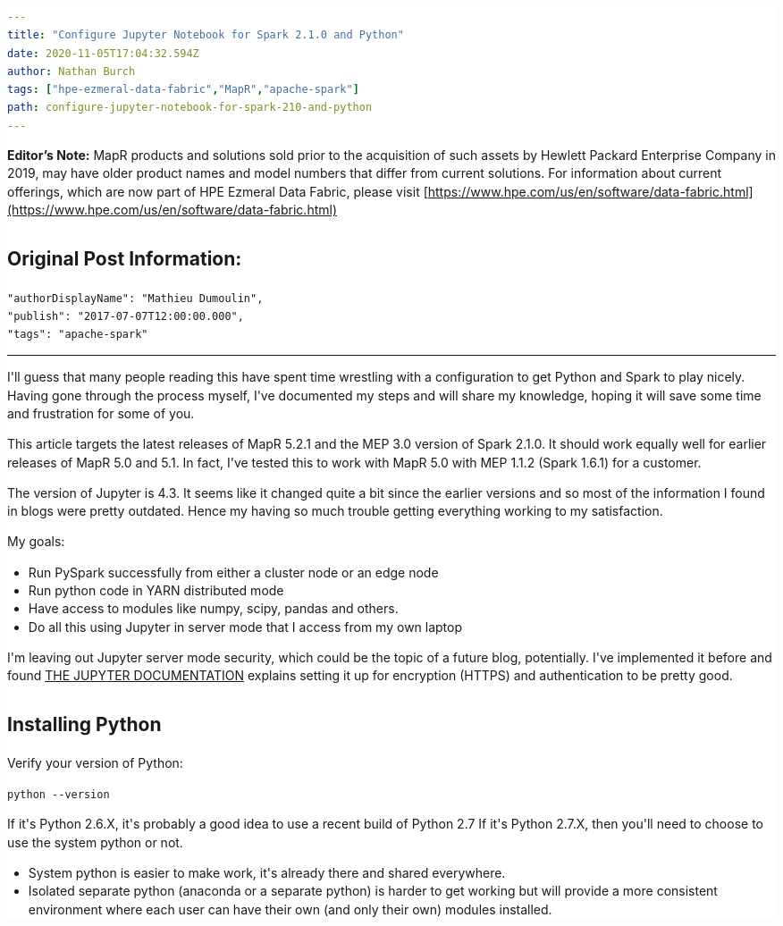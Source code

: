 ```yaml
---
title: "Configure Jupyter Notebook for Spark 2.1.0 and Python"
date: 2020-11-05T17:04:32.594Z
author: Nathan Burch 
tags: ["hpe-ezmeral-data-fabric","MapR","apache-spark"]
path: configure-jupyter-notebook-for-spark-210-and-python
---
```

**Editor’s Note:** MapR products and solutions sold prior to the acquisition of such assets by Hewlett Packard Enterprise Company in 2019, may have older product names and model numbers that differ from current solutions. For information about current offerings, which are now part of HPE Ezmeral Data Fabric, please visit [https://www.hpe.com/us/en/software/data-fabric.html](https://www.hpe.com/us/en/software/data-fabric.html)

## Original Post Information:

```
"authorDisplayName": "Mathieu Dumoulin",
"publish": "2017-07-07T12:00:00.000",
"tags": "apache-spark"
```
---
I'll guess that many people reading this have spent time wrestling with a configuration to get Python and Spark to play nicely. Having gone through the process myself, I've documented my steps and will share my knowledge, hoping it will save some time and frustration for some of you.

This article targets the latest releases of MapR 5.2.1 and the MEP 3.0 version of Spark 2.1.0. It should work equally well for earlier releases of MapR 5.0 and 5.1. In fact, I've tested this to work with MapR 5.0 with MEP 1.1.2 (Spark 1.6.1) for a customer.

The version of Jupyter is 4.3. It seems like it changed quite a bit since the earlier versions and so most of the information I found in blogs were pretty outdated. Hence my having so much trouble getting everything working to my satisfaction.

My goals:
* Run PySpark successfully from either a cluster node or an edge node
* Run python code in YARN distributed mode
* Have access to modules like numpy, scipy, pandas and others.
* Do all this using Jupyter in server mode that I access from my own laptop

I'm leaving out Jupyter server mode security, which could be the topic of a future blog, potentially. I've implemented it before and found [THE JUPYTER DOCUMENTATION](https://jupyter-notebook.readthedocs.io/en/latest/security.html) explains setting it up for encryption (HTTPS) and authentication to be pretty good.

## Installing Python
Verify your version of Python:
```
python --version
```
If it's Python 2.6.X, it's probably a good idea to use a recent build of Python 2.7 If it's Python 2.7.X, then you'll need to choose to use the system python or not.
* System python is easier to make work, it's already there and shared everywhere.
* Isolated separate python (anaconda or a separate python) is harder to get working but will provide a more consistent environment where each user can have their own (and only their own) modules installed.
